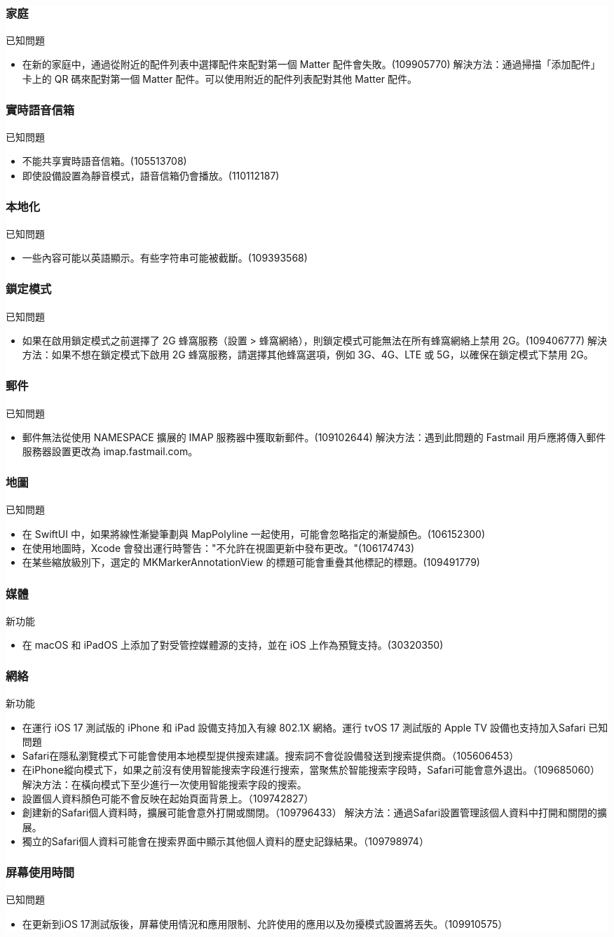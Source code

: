 ### 家庭
已知問題
* 在新的家庭中，通過從附近的配件列表中選擇配件來配對第一個 Matter 配件會失敗。(109905770)
解決方法：通過掃描「添加配件」卡上的 QR 碼來配對第一個 Matter 配件。可以使用附近的配件列表配對其他 Matter 配件。

### 實時語音信箱
已知問題
* 不能共享實時語音信箱。(105513708)
* 即使設備設置為靜音模式，語音信箱仍會播放。(110112187)

### 本地化
已知問題
* 一些內容可能以英語顯示。有些字符串可能被截斷。(109393568)

### 鎖定模式
已知問題
* 如果在啟用鎖定模式之前選擇了 2G 蜂窩服務（設置 > 蜂窩網絡），則鎖定模式可能無法在所有蜂窩網絡上禁用 2G。(109406777)
解決方法：如果不想在鎖定模式下啟用 2G 蜂窩服務，請選擇其他蜂窩選項，例如 3G、4G、LTE 或 5G，以確保在鎖定模式下禁用 2G。

### 郵件
已知問題
* 郵件無法從使用 NAMESPACE 擴展的 IMAP 服務器中獲取新郵件。(109102644)
解決方法：遇到此問題的 Fastmail 用戶應將傳入郵件服務器設置更改為 imap.fastmail.com。

### 地圖
已知問題
* 在 SwiftUI 中，如果將線性漸變筆劃與 MapPolyline 一起使用，可能會忽略指定的漸變顏色。(106152300)
* 在使用地圖時，Xcode 會發出運行時警告："不允許在視圖更新中發布更改。"(106174743)
* 在某些縮放級別下，選定的 MKMarkerAnnotationView 的標題可能會重疊其他標記的標題。(109491779)

### 媒體
新功能
* 在 macOS 和 iPadOS 上添加了對受管控媒體源的支持，並在 iOS 上作為預覽支持。(30320350)

### 網絡
新功能
* 在運行 iOS 17 測試版的 iPhone 和 iPad 設備支持加入有線 802.1X 網絡。運行 tvOS 17 測試版的 Apple TV 設備也支持加入Safari
已知問題
* Safari在隱私瀏覽模式下可能會使用本地模型提供搜索建議。搜索詞不會從設備發送到搜索提供商。（105606453）
* 在iPhone縱向模式下，如果之前沒有使用智能搜索字段進行搜索，當聚焦於智能搜索字段時，Safari可能會意外退出。（109685060）
解決方法：在橫向模式下至少進行一次使用智能搜索字段的搜索。
* 設置個人資料顏色可能不會反映在起始頁面背景上。（109742827）
* 創建新的Safari個人資料時，擴展可能會意外打開或關閉。（109796433）
解決方法：通過Safari設置管理該個人資料中打開和關閉的擴展。
* 獨立的Safari個人資料可能會在搜索界面中顯示其他個人資料的歷史記錄結果。（109798974）

### 屏幕使用時間
已知問題
* 在更新到iOS 17測試版後，屏幕使用情況和應用限制、允許使用的應用以及勿擾模式設置將丟失。（109910575）
